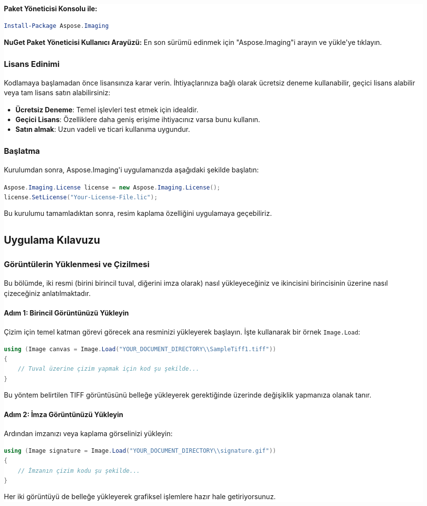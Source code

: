 **Paket Yöneticisi Konsolu ile:**
```powershell
Install-Package Aspose.Imaging
```

**NuGet Paket Yöneticisi Kullanıcı Arayüzü:**
En son sürümü edinmek için "Aspose.Imaging"i arayın ve yükle'ye tıklayın.

### Lisans Edinimi

Kodlamaya başlamadan önce lisansınıza karar verin. İhtiyaçlarınıza bağlı olarak ücretsiz deneme kullanabilir, geçici lisans alabilir veya tam lisans satın alabilirsiniz:
- **Ücretsiz Deneme**: Temel işlevleri test etmek için idealdir.
- **Geçici Lisans**: Özelliklere daha geniş erişime ihtiyacınız varsa bunu kullanın.
- **Satın almak**: Uzun vadeli ve ticari kullanıma uygundur.

### Başlatma

Kurulumdan sonra, Aspose.Imaging'i uygulamanızda aşağıdaki şekilde başlatın:
```csharp
Aspose.Imaging.License license = new Aspose.Imaging.License();
license.SetLicense("Your-License-File.lic");
```

Bu kurulumu tamamladıktan sonra, resim kaplama özelliğini uygulamaya geçebiliriz.

## Uygulama Kılavuzu

### Görüntülerin Yüklenmesi ve Çizilmesi

Bu bölümde, iki resmi (birini birincil tuval, diğerini imza olarak) nasıl yükleyeceğiniz ve ikincisini birincisinin üzerine nasıl çizeceğiniz anlatılmaktadır.

#### Adım 1: Birincil Görüntünüzü Yükleyin
Çizim için temel katman görevi görecek ana resminizi yükleyerek başlayın. İşte kullanarak bir örnek `Image.Load`:
```csharp
using (Image canvas = Image.Load("YOUR_DOCUMENT_DIRECTORY\\SampleTiff1.tiff"))
{
    // Tuval üzerine çizim yapmak için kod şu şekilde...
}
```
Bu yöntem belirtilen TIFF görüntüsünü belleğe yükleyerek gerektiğinde üzerinde değişiklik yapmanıza olanak tanır.

#### Adım 2: İmza Görüntünüzü Yükleyin
Ardından imzanızı veya kaplama görselinizi yükleyin:
```csharp
using (Image signature = Image.Load("YOUR_DOCUMENT_DIRECTORY\\signature.gif"))
{
    // İmzanın çizim kodu şu şekilde...
}
```
Her iki görüntüyü de belleğe yükleyerek grafiksel işlemlere hazır hale getiriyorsunuz.
